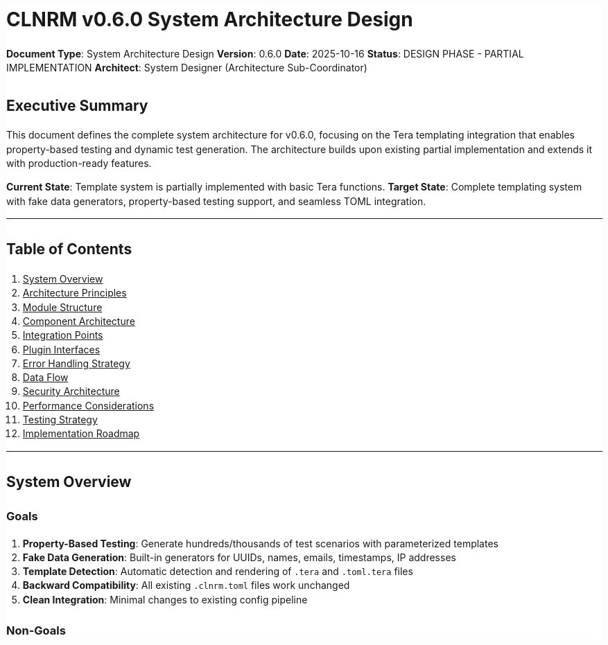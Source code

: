 # CLNRM v0.6.0 System Architecture Design

**Document Type**: System Architecture Design
**Version**: 0.6.0
**Date**: 2025-10-16
**Status**: DESIGN PHASE - PARTIAL IMPLEMENTATION
**Architect**: System Designer (Architecture Sub-Coordinator)

## Executive Summary

This document defines the complete system architecture for v0.6.0, focusing on the Tera templating integration that enables property-based testing and dynamic test generation. The architecture builds upon existing partial implementation and extends it with production-ready features.

**Current State**: Template system is partially implemented with basic Tera functions.
**Target State**: Complete templating system with fake data generators, property-based testing support, and seamless TOML integration.

---

## Table of Contents

1. [System Overview](#system-overview)
2. [Architecture Principles](#architecture-principles)
3. [Module Structure](#module-structure)
4. [Component Architecture](#component-architecture)
5. [Integration Points](#integration-points)
6. [Plugin Interfaces](#plugin-interfaces)
7. [Error Handling Strategy](#error-handling-strategy)
8. [Data Flow](#data-flow)
9. [Security Architecture](#security-architecture)
10. [Performance Considerations](#performance-considerations)
11. [Testing Strategy](#testing-strategy)
12. [Implementation Roadmap](#implementation-roadmap)

---

## System Overview

### Goals

1. **Property-Based Testing**: Generate hundreds/thousands of test scenarios with parameterized templates
2. **Fake Data Generation**: Built-in generators for UUIDs, names, emails, timestamps, IP addresses
3. **Template Detection**: Automatic detection and rendering of `.tera` and `.toml.tera` files
4. **Backward Compatibility**: All existing `.clnrm.toml` files work unchanged
5. **Clean Integration**: Minimal changes to existing config pipeline

### Non-Goals
